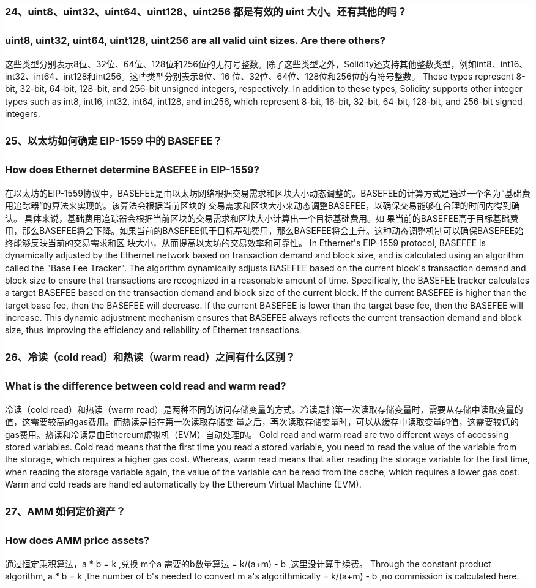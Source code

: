 ### 24、uint8、uint32、uint64、uint128、uint256 都是有效的 uint ⼤⼩。还有其他的吗？ 
### uint8, uint32, uint64, uint128, uint256 are all valid uint sizes. Are there others? 

这些类型分别表⽰8位、32位、64位、128位和256位的⽆符号整数。除了这些类型之外，Solidity还⽀持其他整数类型，例如int8、int16、int32、int64、int128和int256。这些类型分别表⽰8位、16
位、32位、64位、128位和256位的有符号整数。 
These types represent 8-bit, 32-bit, 64-bit, 128-bit, and 256-bit unsigned integers, respectively. In addition to these types, Solidity supports other integer types such as int8, int16, 
int32, int64, int128, and int256, which represent 8-bit, 16-bit, 32-bit, 64-bit, 128-bit, and 256-bit signed integers. 

### 25、以太坊如何确定 EIP-1559 中的 BASEFEE？ 
### How does Ethernet determine BASEFEE in EIP-1559? 

在以太坊的EIP-1559协议中，BASEFEE是由以太坊⽹络根据交易需求和区块⼤⼩动态调整的。BASEFEE的计算⽅式是通过⼀个名为“基础费⽤追踪器”的算法来实现的。该算法会根据当前区块的
交易需求和区块⼤⼩来动态调整BASEFEE，以确保交易能够在合理的时间内得到确认。 具体来说，基础费⽤追踪器会根据当前区块的交易需求和区块⼤⼩计算出⼀个⽬标基础费⽤。如
果当前的BASEFEE⾼于⽬标基础费⽤，那么BASEFEE将会下降。如果当前的BASEFEE低于⽬标基础费⽤，那么BASEFEE将会上升。这种动态调整机制可以确保BASEFEE始终能够反映当前的交易需求和区
块⼤⼩，从⽽提⾼以太坊的交易效率和可靠性。
In Ethernet's EIP-1559 protocol, BASEFEE is dynamically adjusted by the Ethernet network based on transaction demand and block size, and is calculated using an algorithm called the "Base Fee 
Tracker". The algorithm dynamically adjusts BASEFEE based on the current block's transaction demand and block size to ensure that transactions are recognized in a reasonable amount of 
time. Specifically, the BASEFEE tracker calculates a target BASEFEE based on the transaction demand and block size of the current block. If the current BASEFEE is higher than the target base fee, then the BASEFEE will decrease. If the current BASEFEE is lower than the target base fee, then the BASEFEE will increase. This dynamic adjustment mechanism ensures that BASEFEE always 
reflects the current transaction demand and block size, thus improving the efficiency and reliability of Ethernet transactions. 

### 26、冷读（cold read）和热读（warm read）之间有什么区别？ 
### What is the difference between cold read and warm read? 

冷读（cold read）和热读（warm read）是两种不同的访问存储变量的⽅式。冷读是指第⼀次读取存储变量时，需要从存储中读取变量的值，这需要较⾼的gas费⽤。⽽热读是指在第⼀次读取存储变
量之后，再次读取存储变量时，可以从缓存中读取变量的值，这需要较低的gas费⽤。热读和冷读是由Ethereum虚拟机（EVM）⾃动处理的。 
Cold read and warm read are two different ways of accessing stored variables. Cold read means that the first time you read a stored variable, you need to read the value of the variable 
from the storage, which requires a higher gas cost. Whereas, warm read means that after reading the storage variable for the first time, when reading the storage variable again, the value of the variable can be read from the cache, which requires a lower gas cost. Warm and cold reads are handled automatically by the Ethereum Virtual Machine (EVM). 

### 27、AMM 如何定价资产？ 
### How does AMM price assets? 

通过恒定乘积算法，a * b = k ,兑换 m个a 需要的b数量算法 = k/(a+m) - b ,这⾥没计算⼿续费。 
Through the constant product algorithm, a * b = k ,the number of b's needed to convert m a's algorithmically = k/(a+m) - b ,no commission is calculated here. 
